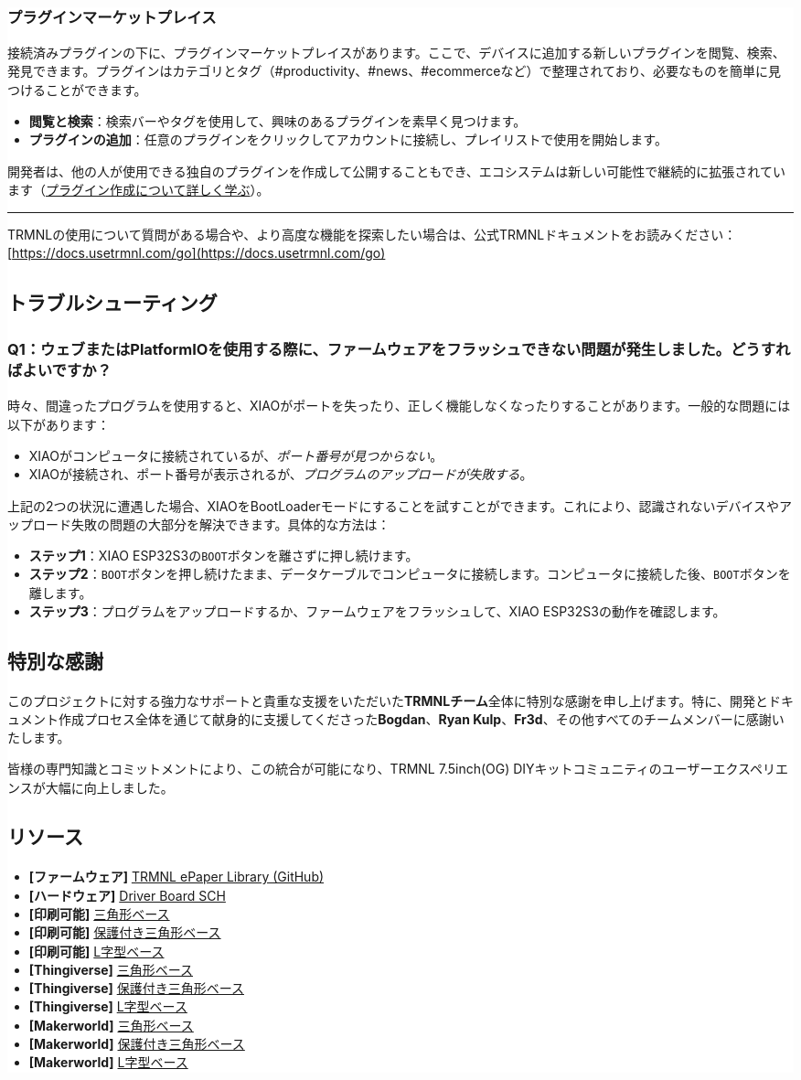 ### プラグインマーケットプレイス
接続済みプラグインの下に、プラグインマーケットプレイスがあります。ここで、デバイスに追加する新しいプラグインを閲覧、検索、発見できます。プラグインはカテゴリとタグ（#productivity、#news、#ecommerceなど）で整理されており、必要なものを簡単に見つけることができます。

- **閲覧と検索**：検索バーやタグを使用して、興味のあるプラグインを素早く見つけます。
- **プラグインの追加**：任意のプラグインをクリックしてアカウントに接続し、プレイリストで使用を開始します。

開発者は、他の人が使用できる独自のプラグインを作成して公開することもでき、エコシステムは新しい可能性で継続的に拡張されています（[プラグイン作成について詳しく学ぶ](https://docs.usetrmnl.com/go/plugin-marketplace/introduction)）。

---

TRMNLの使用について質問がある場合や、より高度な機能を探索したい場合は、公式TRMNLドキュメントをお読みください：[https://docs.usetrmnl.com/go](https://docs.usetrmnl.com/go)

## トラブルシューティング

### Q1：ウェブまたはPlatformIOを使用する際に、ファームウェアをフラッシュできない問題が発生しました。どうすればよいですか？

時々、間違ったプログラムを使用すると、XIAOがポートを失ったり、正しく機能しなくなったりすることがあります。一般的な問題には以下があります：

- XIAOがコンピュータに接続されているが、*ポート番号が見つからない*。
- XIAOが接続され、ポート番号が表示されるが、*プログラムのアップロードが失敗する*。

上記の2つの状況に遭遇した場合、XIAOをBootLoaderモードにすることを試すことができます。これにより、認識されないデバイスやアップロード失敗の問題の大部分を解決できます。具体的な方法は：

- **ステップ1**：XIAO ESP32S3の`BOOT`ボタンを離さずに押し続けます。
- **ステップ2**：`BOOT`ボタンを押し続けたまま、データケーブルでコンピュータに接続します。コンピュータに接続した後、`BOOT`ボタンを離します。
- **ステップ3**：プログラムをアップロードするか、ファームウェアをフラッシュして、XIAO ESP32S3の動作を確認します。

## 特別な感謝

このプロジェクトに対する強力なサポートと貴重な支援をいただいた**TRMNLチーム**全体に特別な感謝を申し上げます。特に、開発とドキュメント作成プロセス全体を通じて献身的に支援してくださった**Bogdan**、**Ryan Kulp**、**Fr3d**、その他すべてのチームメンバーに感謝いたします。

皆様の専門知識とコミットメントにより、この統合が可能になり、TRMNL 7.5inch(OG) DIYキットコミュニティのユーザーエクスペリエンスが大幅に向上しました。


## リソース
- **[ファームウェア]** [TRMNL ePaper Library (GitHub)](https://github.com/Seeed-Projects/Seeed_TRMNL_Eink_Project)   
- **[ハードウェア]** [Driver Board SCH](https://files.seeedstudio.com/wiki/XIAO_Gadget/TRMNL_Kit_Pic/XIAO_ePaper_driver_board_sch.pdf)
- **[印刷可能]** [三角形ベース](https://www.printables.com/model/1354873)  
- **[印刷可能]** [保護付き三角形ベース](https://www.printables.com/model/1361112-upgrated-triangular-prism-3d-enclosure-for-trmnl-7)  
- **[印刷可能]** [L字型ベース](https://www.printables.com/model/1354879)  
- **[Thingiverse]** [三角形ベース](https://www.thingiverse.com/thing:7091094)
- **[Thingiverse]** [保護付き三角形ベース](https://www.thingiverse.com/thing:7097231)
- **[Thingiverse]** [L字型ベース](https://www.thingiverse.com/thing:7091096)
- **[Makerworld]** [三角形ベース](https://makerworld.com/en/models/1625037-trmnl-7-5-og-diy-triangular-prism-shell-kit)
- **[Makerworld]** [保護付き三角形ベース](https://makerworld.com/en/models/1625119-trmnl-7-5-og-diy-triangular-prism-shell-kit)
- **[Makerworld]** [L字型ベース](https://makerworld.com/en/models/1625065-trmnl-7-5-og-diy-l-shaped-case-kit)
